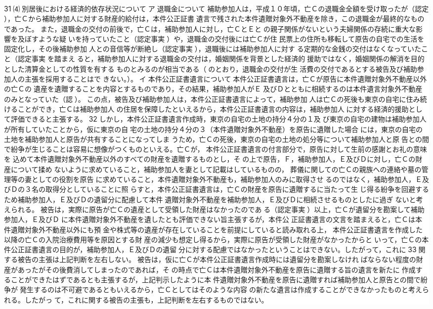 31 
⑷ 別居後における経済的依存状況について 
 ア 退職金について 
   補助参加人は，平成１０年頃，亡Ｃの退職金全額を受け取ったが（認定
），亡Ｃから補助参加人に対する財産的給付は，本件公正証書
遺言で残された本件遺贈対象外不動産を除き，この退職金が最終的なもの
であった。 
   また，退職金の交付の前後で，亡Ｃは，補助参加人に対し，亡ＣとＥと
の親子関係がないという夫婦関係の存続に重大な影響を及ぼすような疑
いを持っていたこと（認定事実 ）や，退職金の交付後には亡Ｃが住
民票上の住所も移転して原告の自宅での生活を固定化し，その後補助参加
人との音信等が断絶し（認定事実 ），退職後には補助参加人に対す
る定期的な金銭の交付はなくなっていたこと（認定事実 を踏まえ
ると，補助参加人に対する退職金の交付は，婚姻関係を背景とした経済的
援助ではなく，婚姻関係の解消を目的とした清算金としての性質を有する
ものとみるのが相当である（ のとおり，退職金の交付が生
活費の交付であるとする被告及び補助参加人の主張を採用することはで
きない。）。 
 イ 本件公正証書遺言について 
   本件公正証書遺言は，亡Ｃが原告に本件遺贈対象外不動産以外の亡Ｃの
遺産を遺贈することを内容とするものであり，その結果，補助参加人がＥ
及びＤとともに相続するのは本件遺言対象外不動産のみとなっていた（認
）。 
     この点，被告及び補助参加人は，本件公正証書遺言によって，補助参加
人は亡Ｃの死後も東京の自宅に住み続けることができ，亡Ｃは補助参加人
の住居を保障したといえるから，本件公正証書遺言の内容は，補助参加人
に対する経済的援助として評価できると主張する。 
32 
     しかし，本件公正証書遺言作成時，東京の自宅の土地の持分４分の１及
び東京の自宅の建物は補助参加人が所有していたことから，仮に東京の自
宅の土地の持分４分の３（本件遺贈対象外不動産）を原告に遺贈した場合
には，東京の自宅の土地を補助参加人と原告が共有することになってしま
うため，亡Ｃの死後，東京の自宅の土地の処分等について補助参加人と原
告との間で紛争が生じることは容易に想像がつくものといえる。亡Ｃが，
本件公正証書遺言の付言部分で，原告に対して生前の感謝とお礼の意味を
込めて本件遺贈対象外不動産以外のすべての財産を遺贈するものとし，そ
の上で原告，Ｆ，補助参加人，Ｅ及びＤに対し，亡Ｃの財産について揉め
ないように求めていること，補助参加人を妻として記載はしているものの，
葬儀に関しての亡Ｃの親族への連絡や墓の管理等の妻としての役割を原告
に求めていること，本件遺贈対象外不動産も，補助参加人のみに取得させ
るのではなく，補助参加人，Ｅ及びＤの３名の取得分としていることに照
らすと，本件公正証書遺言は，亡Ｃの財産を原告に遺贈するに当たって生
じ得る紛争を回避するため補助参加人，Ｅ及びＤの遺留分に配慮して本件
遺贈対象外不動産を補助参加人，Ｅ及びＤに相続させるものとしたに過ぎ
ないと考えられる。 
     被告は，実際に原告が亡Ｃの遺産として受領した財産はなかったのであ
る（認定事実 ）以上，亡Ｃが遺留分を勘案して補助参加人，Ｅ及びＤ
に本件遺贈対象外不動産を遺したとも評価できない旨主張するが，本件公
正証書遺言の文言を踏まえると，亡Ｃは本件遺贈対象外不動産以外にも預
金や株式等の遺産が存在していることを前提にしていると読み取れる上，
本件公正証書遺言を作成した以降の亡Ｃの入院治療費用等を原因とする財
産の減少も想定し得るから，実際に原告が受領した財産がなかったからと
いって，亡Ｃの本件公正証書遺言の目的が，補助参加人，Ｅ及びＤの遺留
分に対する配慮ではなかったということはできない。したがって，これに
33 
関する被告の主張は上記判断を左右しない。 
     被告は，仮に亡Ｃが本件公正証書遺言作成時には遺留分を勘案しなけれ
ばならない程度の財産があったがその後費消してしまったのであれば，そ
の時点で亡Ｃは本件遺贈対象外不動産を原告に遺贈する旨の遺言を新たに
作成することができたはずであるとも主張するが，上記判示したように本
件遺贈対象外不動産を原告に遺贈すれば補助参加人と原告との間で紛争が
発生するのは不可避であるともいえるから，亡Ｃとしてはそのような内容
の新たな遺言は作成することができなかったものと考えられる。したがっ
て，これに関する被告の主張も，上記判断を左右するものではない。 